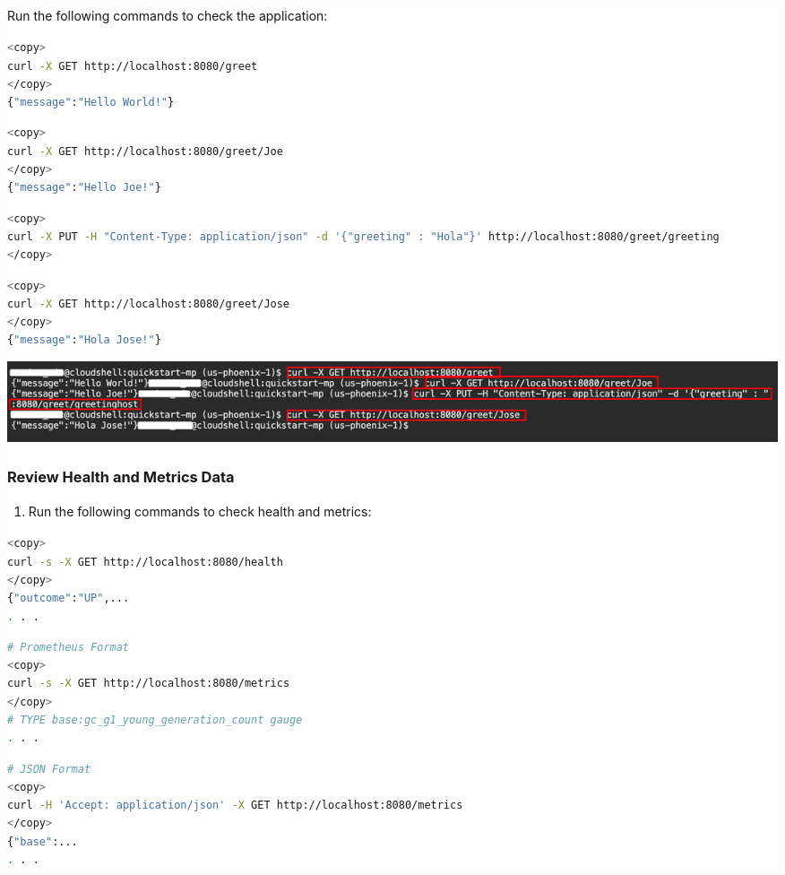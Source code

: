 Run the following commands to check the application:

```bash
<copy>
curl -X GET http://localhost:8080/greet
</copy>
{"message":"Hello World!"}
```

```bash
<copy>
curl -X GET http://localhost:8080/greet/Joe
</copy>
{"message":"Hello Joe!"}
```

```bash
<copy>
curl -X PUT -H "Content-Type: application/json" -d '{"greeting" : "Hola"}' http://localhost:8080/greet/greeting
</copy>
```

```bash
<copy>
curl -X GET http://localhost:8080/greet/Jose
</copy>
{"message":"Hola Jose!"}
```

![](images/15.png)

### Review Health and Metrics Data

1. Run the following commands to check health and metrics:

```bash
<copy>
curl -s -X GET http://localhost:8080/health
</copy>
{"outcome":"UP",...
. . .
```

```bash
# Prometheus Format
<copy>
curl -s -X GET http://localhost:8080/metrics
</copy>
# TYPE base:gc_g1_young_generation_count gauge
. . .
```
```bash
# JSON Format
<copy>
curl -H 'Accept: application/json' -X GET http://localhost:8080/metrics
</copy>
{"base":...
. . .
```
